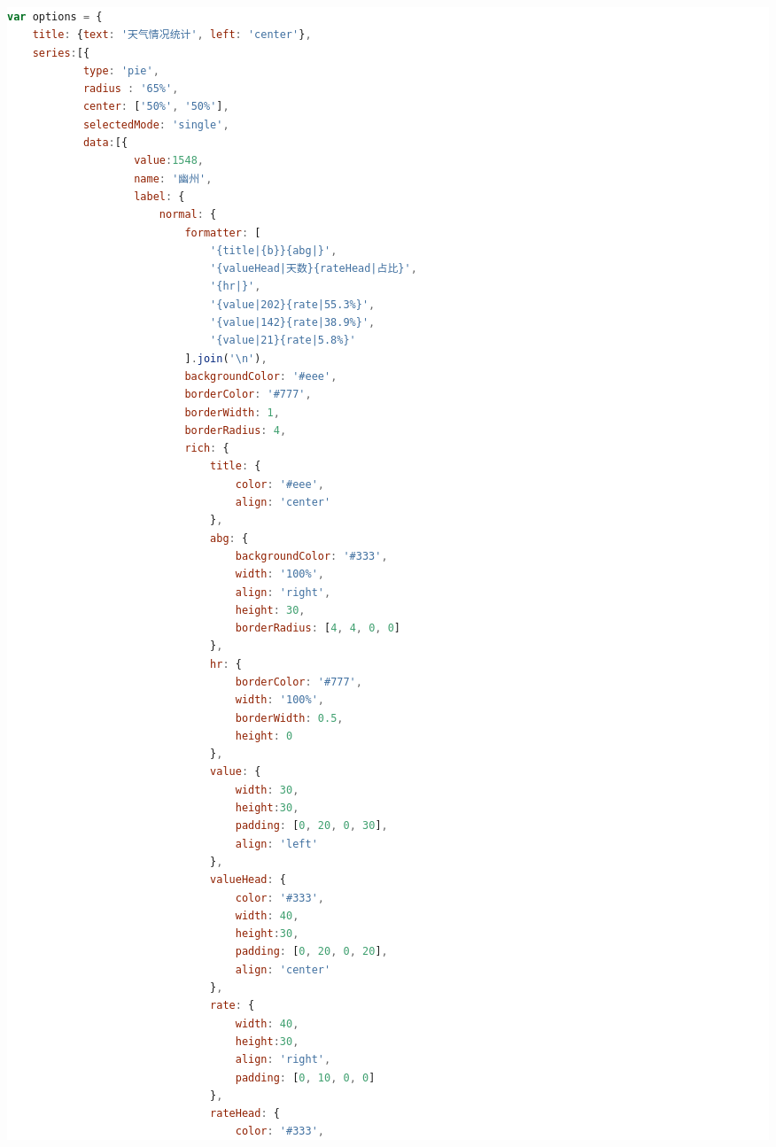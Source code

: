 ```js
var options = {
    title: {text: '天气情况统计', left: 'center'},
    series:[{
            type: 'pie',
            radius : '65%',
            center: ['50%', '50%'],
            selectedMode: 'single',
            data:[{
                    value:1548,
                    name: '幽州',
                    label: {
                        normal: {
                            formatter: [
                                '{title|{b}}{abg|}',
                                '{valueHead|天数}{rateHead|占比}',
                                '{hr|}',
                                '{value|202}{rate|55.3%}',
                                '{value|142}{rate|38.9%}',
                                '{value|21}{rate|5.8%}'
                            ].join('\n'),
                            backgroundColor: '#eee',
                            borderColor: '#777',
                            borderWidth: 1,
                            borderRadius: 4,
                            rich: {
                                title: {
                                    color: '#eee',
                                    align: 'center'
                                },
                                abg: {
                                    backgroundColor: '#333',
                                    width: '100%',
                                    align: 'right',
                                    height: 30,
                                    borderRadius: [4, 4, 0, 0]
                                },
                                hr: {
                                    borderColor: '#777',
                                    width: '100%',
                                    borderWidth: 0.5,
                                    height: 0
                                },
                                value: {
                                    width: 30,
                                    height:30,
                                    padding: [0, 20, 0, 30],
                                    align: 'left'
                                },
                                valueHead: {
                                    color: '#333',
                                    width: 40,
                                    height:30,
                                    padding: [0, 20, 0, 20],
                                    align: 'center'
                                },
                                rate: {
                                    width: 40,
                                    height:30,
                                    align: 'right',
                                    padding: [0, 10, 0, 0]
                                },
                                rateHead: {
                                    color: '#333',
```
